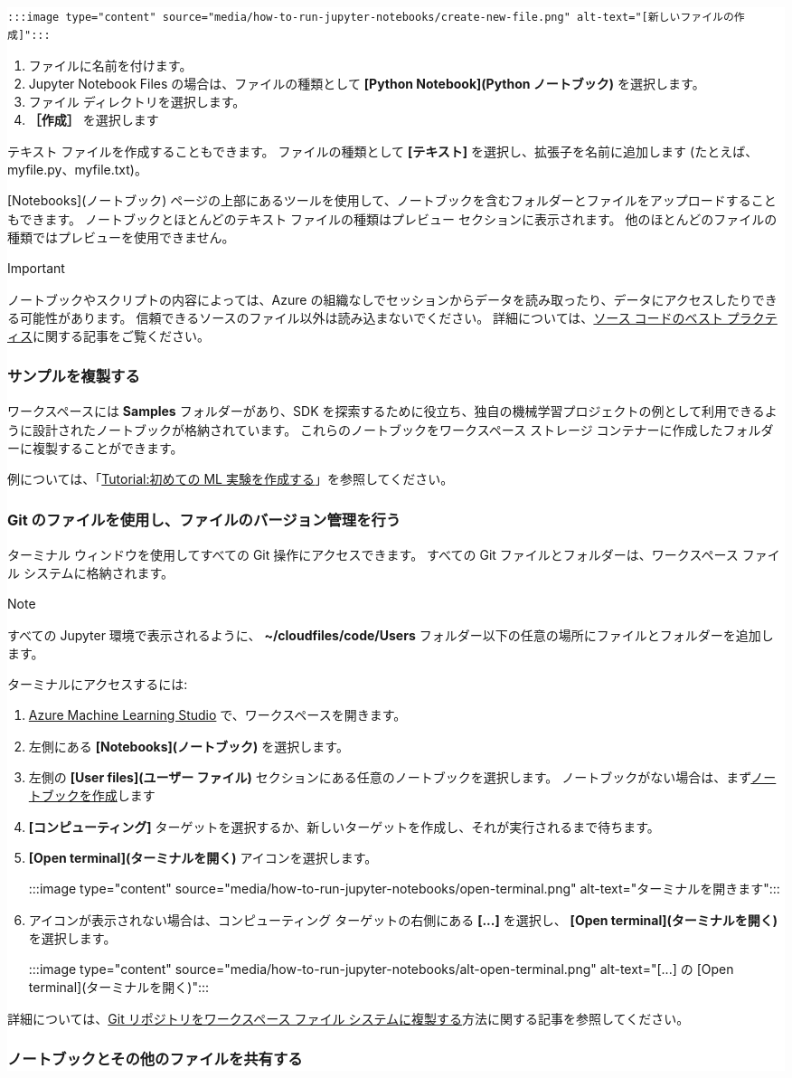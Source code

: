     :::image type="content" source="media/how-to-run-jupyter-notebooks/create-new-file.png" alt-text="[新しいファイルの作成]":::

1. ファイルに名前を付けます。 
1. Jupyter Notebook Files の場合は、ファイルの種類として **[Python Notebook]\(Python ノートブック\)** を選択します。
1. ファイル ディレクトリを選択します。
1. **［作成］** を選択します

テキスト ファイルを作成することもできます。  ファイルの種類として **[テキスト]** を選択し、拡張子を名前に追加します (たとえば、myfile.py、myfile.txt)。  

[Notebooks]\(ノートブック\) ページの上部にあるツールを使用して、ノートブックを含むフォルダーとファイルをアップロードすることもできます。  ノートブックとほとんどのテキスト ファイルの種類はプレビュー セクションに表示されます。  他のほとんどのファイルの種類ではプレビューを使用できません。

> [!IMPORTANT]
> ノートブックやスクリプトの内容によっては、Azure の組織なしでセッションからデータを読み取ったり、データにアクセスしたりできる可能性があります。  信頼できるソースのファイル以外は読み込まないでください。 詳細については、[ソース コードのベスト プラクティス](concept-secure-code-best-practice.md#azure-ml-studio-notebooks)に関する記事をご覧ください。

### <a name="clone-samples"></a>サンプルを複製する

ワークスペースには **Samples** フォルダーがあり、SDK を探索するために役立ち、独自の機械学習プロジェクトの例として利用できるように設計されたノートブックが格納されています。  これらのノートブックをワークスペース ストレージ コンテナーに作成したフォルダーに複製することができます。  

例については、「[Tutorial:初めての ML 実験を作成する](tutorial-1st-experiment-sdk-setup.md#azure)」を参照してください。

### <a name="use-files-from-git-and-version-my-files"></a><a name="terminal"></a> Git のファイルを使用し、ファイルのバージョン管理を行う

ターミナル ウィンドウを使用してすべての Git 操作にアクセスできます。 すべての Git ファイルとフォルダーは、ワークスペース ファイル システムに格納されます。

> [!NOTE]
> すべての Jupyter 環境で表示されるように、 **~/cloudfiles/code/Users** フォルダー以下の任意の場所にファイルとフォルダーを追加します。

ターミナルにアクセスするには:

1. [Azure Machine Learning Studio](https://ml.azure.com) で、ワークスペースを開きます。
1. 左側にある **[Notebooks]\(ノートブック\)** を選択します。
1. 左側の **[User files]\(ユーザー ファイル\)** セクションにある任意のノートブックを選択します。  ノートブックがない場合は、まず[ノートブックを作成](#create)します
1. **[コンピューティング]** ターゲットを選択するか、新しいターゲットを作成し、それが実行されるまで待ちます。
1. **[Open terminal]\(ターミナルを開く\)** アイコンを選択します。

    :::image type="content" source="media/how-to-run-jupyter-notebooks/open-terminal.png" alt-text="ターミナルを開きます":::

1. アイコンが表示されない場合は、コンピューティング ターゲットの右側にある **[...]** を選択し、 **[Open terminal]\(ターミナルを開く\)** を選択します。

    :::image type="content" source="media/how-to-run-jupyter-notebooks/alt-open-terminal.png" alt-text="[...] の [Open terminal]\(ターミナルを開く\)":::


詳細については、[Git リポジトリをワークスペース ファイル システムに複製する](concept-train-model-git-integration.md#clone-git-repositories-into-your-workspace-file-system)方法に関する記事を参照してください。


### <a name="share-notebooks-and-other-files"></a>ノートブックとその他のファイルを共有する
